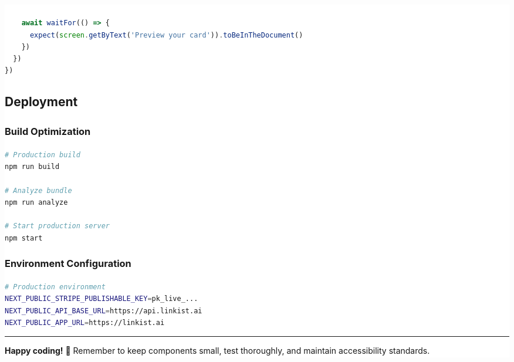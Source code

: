 ```typescript
    
    await waitFor(() => {
      expect(screen.getByText('Preview your card')).toBeInTheDocument()
    })
  })
})
```

## Deployment

### Build Optimization
```bash
# Production build
npm run build

# Analyze bundle
npm run analyze

# Start production server
npm start
```

### Environment Configuration
```bash
# Production environment
NEXT_PUBLIC_STRIPE_PUBLISHABLE_KEY=pk_live_...
NEXT_PUBLIC_API_BASE_URL=https://api.linkist.ai
NEXT_PUBLIC_APP_URL=https://linkist.ai
```

---

**Happy coding!** 🎯 Remember to keep components small, test thoroughly, and maintain accessibility standards.
